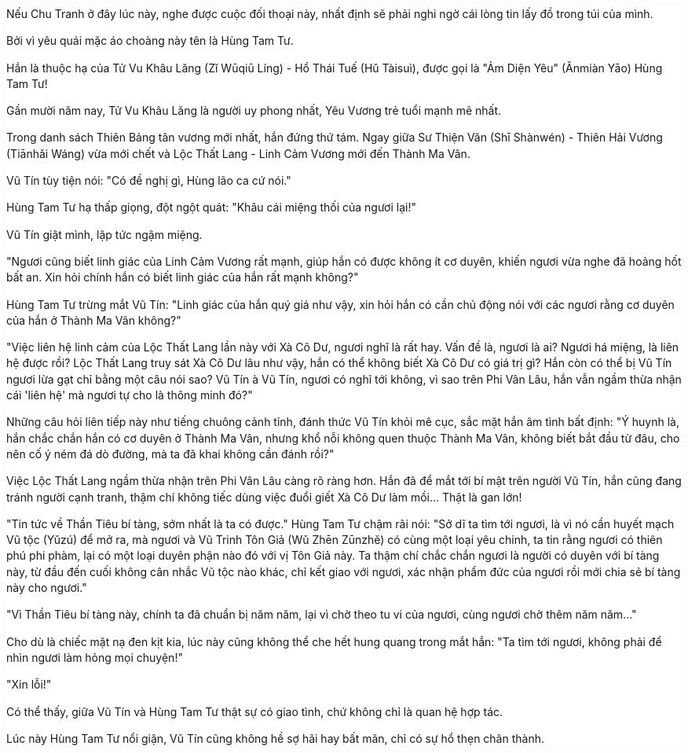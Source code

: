 Nếu Chu Tranh ở đây lúc này, nghe được cuộc đối thoại này, nhất định sẽ phải nghi ngờ cái lòng tin lấy đồ trong túi của mình.

Bởi vì yêu quái mặc áo choàng này tên là Hùng Tam Tư.

Hắn là thuộc hạ của Tử Vu Khâu Lăng (Zǐ Wūqiū Líng) - Hổ Thái Tuế (Hǔ Tàisuì), được gọi là "Ảm Diện Yêu" (Ǎnmiàn Yāo) Hùng Tam Tư!

Gần mười năm nay, Tử Vu Khâu Lăng là người uy phong nhất, Yêu Vương trẻ tuổi mạnh mẽ nhất.

Trong danh sách Thiên Bảng tân vương mới nhất, hắn đứng thứ tám. Ngay giữa Sư Thiện Văn (Shī Shànwén) - Thiên Hải Vương (Tiānhǎi Wáng) vừa mới chết và Lộc Thất Lang - Linh Cảm Vương mới đến Thành Ma Vân.

Vũ Tín tùy tiện nói: "Có đề nghị gì, Hùng lão ca cứ nói."

Hùng Tam Tư hạ thấp giọng, đột ngột quát: "Khâu cái miệng thối của ngươi lại!"

Vũ Tín giật mình, lập tức ngậm miệng.

"Ngươi cũng biết linh giác của Linh Cảm Vương rất mạnh, giúp hắn có được không ít cơ duyên, khiến ngươi vừa nghe đã hoảng hốt bất an. Xin hỏi chính hắn có biết linh giác của hắn rất mạnh không?"

Hùng Tam Tư trừng mắt Vũ Tín: "Linh giác của hắn quý giá như vậy, xin hỏi hắn có cần chủ động nói với các ngươi rằng cơ duyên của hắn ở Thành Ma Vân không?"

"Việc liên hệ linh cảm của Lộc Thất Lang lần này với Xà Cô Dư, ngươi nghĩ là rất hay. Vấn đề là, ngươi là ai? Ngươi há miệng, là liên hệ được rồi? Lộc Thất Lang truy sát Xà Cô Dư lâu như vậy, hắn có thể không biết Xà Cô Dư có giá trị gì? Hắn còn có thể bị Vũ Tín ngươi lừa gạt chỉ bằng một câu nói sao? Vũ Tín à Vũ Tín, ngươi có nghĩ tới không, vì sao trên Phi Vân Lâu, hắn vẫn ngầm thừa nhận cái 'liên hệ' mà ngươi tự cho là thông minh đó?"

Những câu hỏi liên tiếp này như tiếng chuông cảnh tỉnh, đánh thức Vũ Tín khỏi mê cục, sắc mặt hắn âm tình bất định: "Ý huynh là, hắn chắc chắn hắn có cơ duyên ở Thành Ma Vân, nhưng khổ nỗi không quen thuộc Thành Ma Vân, không biết bắt đầu từ đâu, cho nên cố ý ném đá dò đường, mà ta đã khai không cần đánh rồi?"

Việc Lộc Thất Lang ngầm thừa nhận trên Phi Vân Lâu càng rõ ràng hơn. Hắn đã để mắt tới bí mật trên người Vũ Tín, hắn cũng đang tránh người cạnh tranh, thậm chí không tiếc dùng việc đuổi giết Xà Cô Dư làm mồi... Thật là gan lớn!

"Tin tức về Thần Tiêu bí tàng, sớm nhất là ta có được." Hùng Tam Tư chậm rãi nói: "Sở dĩ ta tìm tới ngươi, là vì nó cần huyết mạch Vũ tộc (Yǔzú) để mở ra, mà ngươi và Vũ Trinh Tôn Giả (Wǔ Zhēn Zūnzhě) có cùng một loại yêu chinh, ta tin rằng ngươi có thiên phú phi phàm, lại có một loại duyên phận nào đó với vị Tôn Giả này. Ta thậm chí chắc chắn ngươi là người có duyên với bí tàng này, từ đầu đến cuối không cân nhắc Vũ tộc nào khác, chỉ kết giao với ngươi, xác nhận phẩm đức của ngươi rồi mới chia sẻ bí tàng này cho ngươi."

"Vì Thần Tiêu bí tàng này, chính ta đã chuẩn bị năm năm, lại vì chờ theo tu vi của ngươi, cùng ngươi chờ thêm năm năm..."

Cho dù là chiếc mặt nạ đen kịt kia, lúc này cũng không thể che hết hung quang trong mắt hắn: "Ta tìm tới ngươi, không phải để nhìn ngươi làm hỏng mọi chuyện!"

"Xin lỗi!"

Có thể thấy, giữa Vũ Tín và Hùng Tam Tư thật sự có giao tình, chứ không chỉ là quan hệ hợp tác.

Lúc này Hùng Tam Tư nổi giận, Vũ Tín cũng không hề sợ hãi hay bất mãn, chỉ có sự hổ thẹn chân thành.
